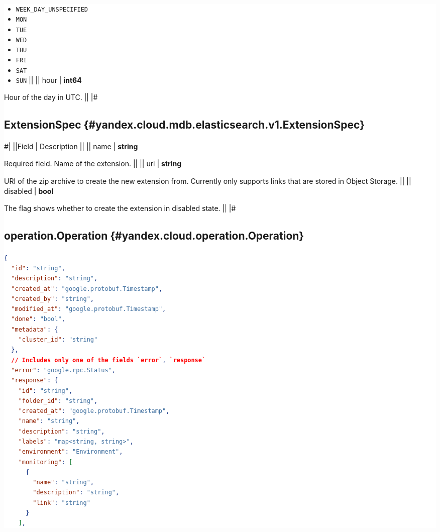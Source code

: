 - `WEEK_DAY_UNSPECIFIED`
- `MON`
- `TUE`
- `WED`
- `THU`
- `FRI`
- `SAT`
- `SUN` ||
|| hour | **int64**

Hour of the day in UTC. ||
|#

## ExtensionSpec {#yandex.cloud.mdb.elasticsearch.v1.ExtensionSpec}

#|
||Field | Description ||
|| name | **string**

Required field. Name of the extension. ||
|| uri | **string**

URI of the zip archive to create the new extension from. Currently only supports links that are stored in Object Storage. ||
|| disabled | **bool**

The flag shows whether to create the extension in disabled state. ||
|#

## operation.Operation {#yandex.cloud.operation.Operation}

```json
{
  "id": "string",
  "description": "string",
  "created_at": "google.protobuf.Timestamp",
  "created_by": "string",
  "modified_at": "google.protobuf.Timestamp",
  "done": "bool",
  "metadata": {
    "cluster_id": "string"
  },
  // Includes only one of the fields `error`, `response`
  "error": "google.rpc.Status",
  "response": {
    "id": "string",
    "folder_id": "string",
    "created_at": "google.protobuf.Timestamp",
    "name": "string",
    "description": "string",
    "labels": "map<string, string>",
    "environment": "Environment",
    "monitoring": [
      {
        "name": "string",
        "description": "string",
        "link": "string"
      }
    ],
```